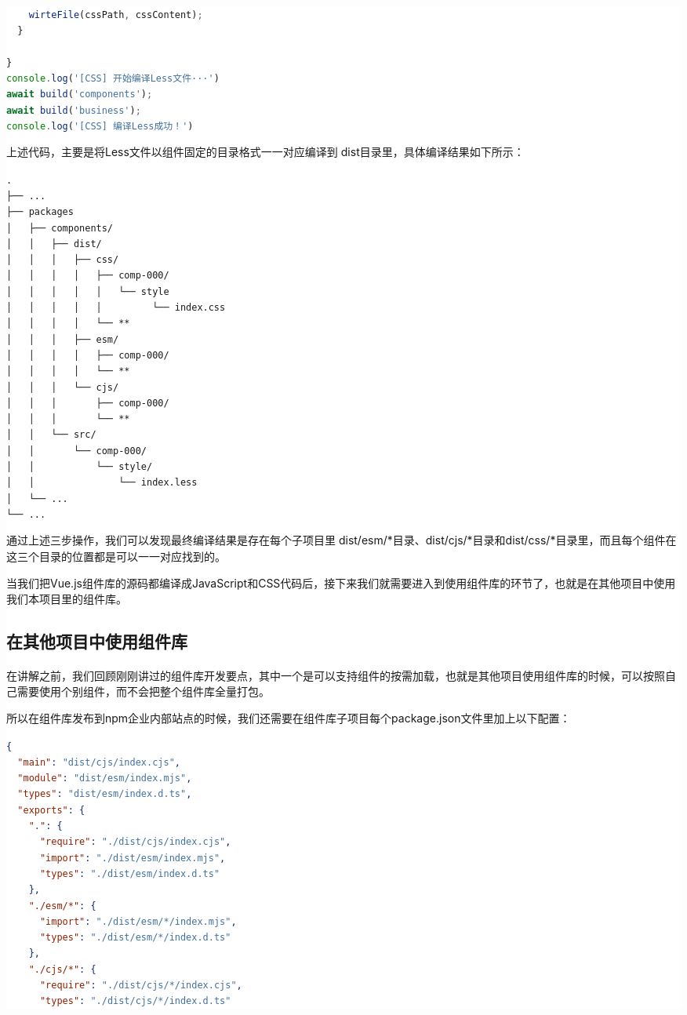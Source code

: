 ```typescript
    wirteFile(cssPath, cssContent);
  }
  
}
console.log('[CSS] 开始编译Less文件···')
await build('components');
await build('business');
console.log('[CSS] 编译Less成功！')
```

上述代码，主要是将Less文件以组件固定的目录格式一一对应编译到 dist目录里，具体编译结果如下所示：

```shell
.
├── ...
├── packages
│   ├── components/
│   │   ├── dist/
│   │   │   ├── css/
│   │   │   │   ├── comp-000/
│   │   │   │   │   └── style
│   │   │   │   │         └── index.css
│   │   │   │   └── **  
│   │   │   ├── esm/
│   │   │   │   ├── comp-000/
│   │   │   │   └── **  
│   │   │   └── cjs/ 
│   │   │       ├── comp-000/
│   │   │       └── ** 
│   │   └── src/               
│   │       └── comp-000/
│   │           └── style/
│   │               └── index.less
│   └── ...
└── ...
```

通过上述三步操作，我们可以发现最终编译结果是存在每个子项目里 dist/esm/\*目录、dist/cjs/\*目录和dist/css/\*目录里，而且每个组件在这三个目录的位置都是可以一一对应找到的。

当我们把Vue.js组件库的源码都编译成JavaScript和CSS代码后，接下来我们就需要进入到使用组件库的环节了，也就是在其他项目中使用我们本项目里的组件库。

## 在其他项目中使用组件库

在讲解之前，我们回顾刚刚讲过的组件库开发要点，其中一个是可以支持组件的按需加载，也就是其他项目使用组件库的时候，可以按照自己需要使用个别组件，而不会把整个组件库全量打包。

所以在组件库发布到npm企业内部站点的时候，我们还需要在组件库子项目每个package.json文件里加上以下配置：

```json
{
  "main": "dist/cjs/index.cjs",
  "module": "dist/esm/index.mjs",
  "types": "dist/esm/index.d.ts",
  "exports": {
    ".": {
      "require": "./dist/cjs/index.cjs",
      "import": "./dist/esm/index.mjs",
      "types": "./dist/esm/index.d.ts"
    },
    "./esm/*": {
      "import": "./dist/esm/*/index.mjs",
      "types": "./dist/esm/*/index.d.ts"
    },
    "./cjs/*": {
      "require": "./dist/cjs/*/index.cjs",
      "types": "./dist/cjs/*/index.d.ts"
```